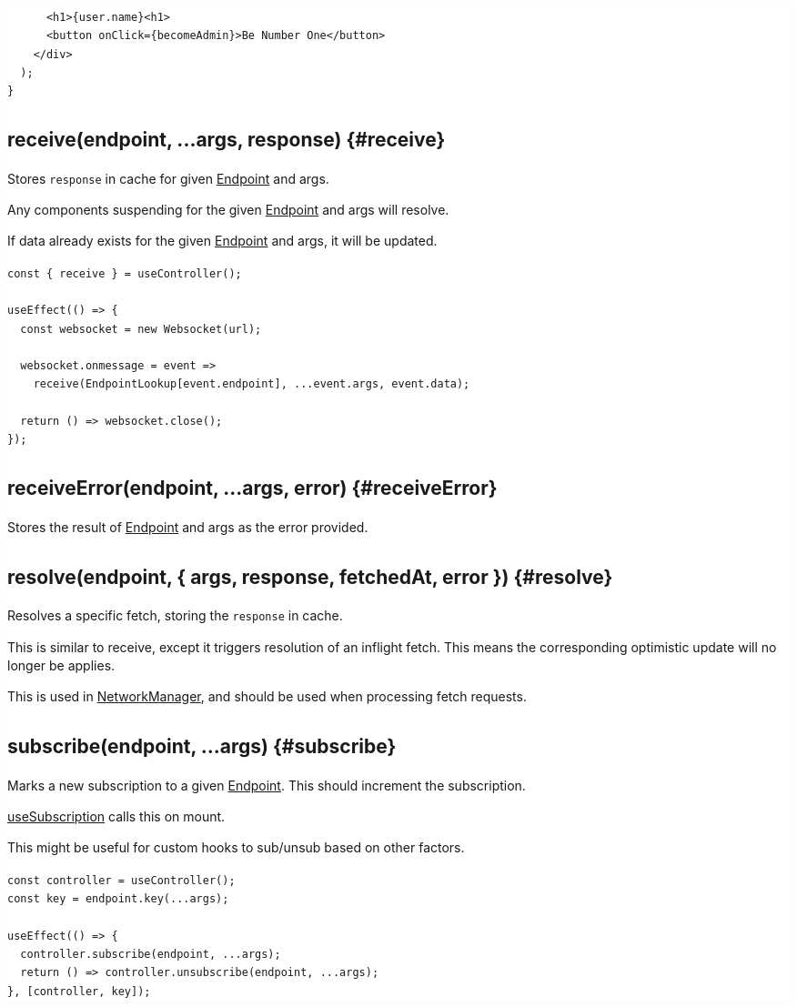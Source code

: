 ```tsx
      <h1>{user.name}<h1>
      <button onClick={becomeAdmin}>Be Number One</button>
    </div>
  );
}
```

## receive(endpoint, ...args, response) {#receive}

Stores `response` in cache for given [Endpoint](/rest/api/Endpoint) and args.

Any components suspending for the given [Endpoint](/rest/api/Endpoint) and args will resolve.

If data already exists for the given [Endpoint](/rest/api/Endpoint) and args, it will be updated.

```tsx
const { receive } = useController();

useEffect(() => {
  const websocket = new Websocket(url);

  websocket.onmessage = event =>
    receive(EndpointLookup[event.endpoint], ...event.args, event.data);

  return () => websocket.close();
});
```

## receiveError(endpoint, ...args, error) {#receiveError}

Stores the result of [Endpoint](/rest/api/Endpoint) and args as the error provided.

## resolve(endpoint, { args, response, fetchedAt, error }) {#resolve}

Resolves a specific fetch, storing the `response` in cache.

This is similar to receive, except it triggers resolution of an inflight fetch.
This means the corresponding optimistic update will no longer be applies.

This is used in [NetworkManager](./NetworkManager.md), and should be used when
processing fetch requests.

## subscribe(endpoint, ...args) {#subscribe}

Marks a new subscription to a given [Endpoint](/rest/api/Endpoint). This should increment the subscription.

[useSubscription](./useSubscription.md) calls this on mount.

This might be useful for custom hooks to sub/unsub based on other factors.

```tsx
const controller = useController();
const key = endpoint.key(...args);

useEffect(() => {
  controller.subscribe(endpoint, ...args);
  return () => controller.unsubscribe(endpoint, ...args);
}, [controller, key]);
```
